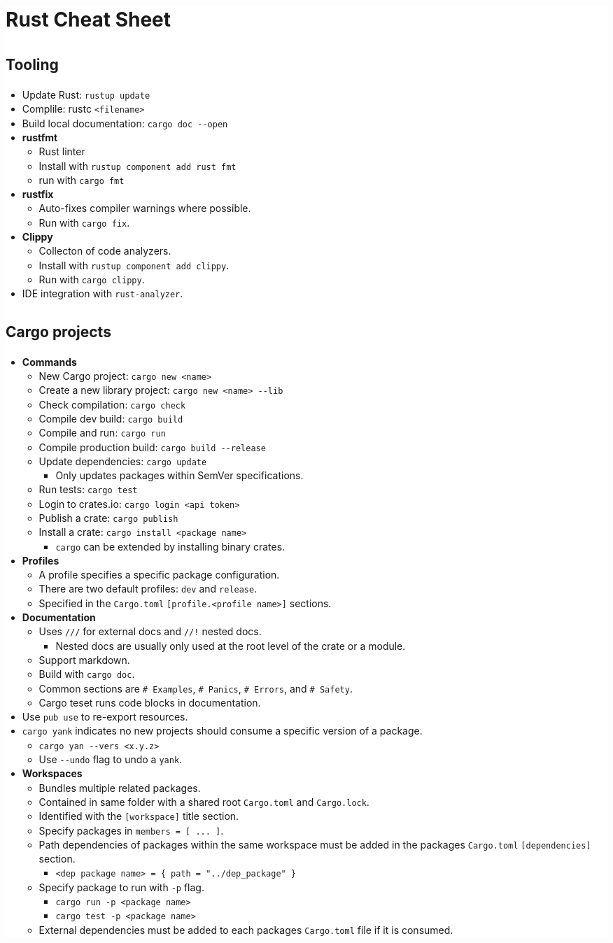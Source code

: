 # Rust Cheat Sheet

## Tooling
+ Update Rust: `rustup update`
+ Complile: rustc `<filename>`
+ Build local documentation: `cargo doc --open`
+ **rustfmt**
  + Rust linter
  + Install with `rustup component add rust fmt`
  + run with `cargo fmt`
+ **rustfix**
  + Auto-fixes compiler warnings where possible.
  + Run with `cargo fix`.
+ **Clippy**
  + Collecton of code analyzers.
  + Install with `rustup component add clippy`.
  + Run with `cargo clippy`.
+ IDE integration with `rust-analyzer`.

## Cargo projects
+ **Commands**
  + New Cargo project: `cargo new <name>`
  + Create a new library project: `cargo new <name> --lib`
  + Check compilation: `cargo check`
  + Compile dev build: `cargo build`
  + Compile and run: `cargo run`
  + Compile production build: `cargo build --release`
  + Update dependencies: `cargo update`
    + Only updates packages within SemVer specifications.
  + Run tests: `cargo test`
  + Login to crates.io: `cargo login <api token>`
  + Publish a crate: `cargo publish`
  + Install a crate: `cargo install <package name>`
    + `cargo` can be extended by installing binary crates.
+ **Profiles**
  + A profile specifies a specific package configuration.
  + There are two default profiles: `dev` and `release`.
  + Specified in the `Cargo.toml` `[profile.<profile name>]` sections.
+ **Documentation**
  + Uses `///` for external docs and `//!` nested docs.
    + Nested docs are usually only used at the root level of the crate or a module.
  + Support markdown.
  + Build with `cargo doc`.
  + Common sections are `# Examples`, `# Panics`, `# Errors`, and `# Safety`.
  + Cargo teset runs code blocks in documentation.
+ Use `pub use` to re-export resources.
+ `cargo yank` indicates no new projects should consume a specific version of a package.
  + `cargo yan --vers <x.y.z>`
  + Use `--undo` flag to undo a `yank`.
+ **Workspaces**
  + Bundles multiple related packages.
  + Contained in same folder with a shared root `Cargo.toml` and `Cargo.lock`.
  + Identified with the `[workspace]` title section.
  + Specify packages in `members = [ ... ]`.
  + Path dependencies of packages within the same workspace must be added in the packages `Cargo.toml` `[dependencies]` section.
    + `<dep package name> = { path = "../dep_package" }`
  + Specify package to run with `-p` flag.
    + `cargo run -p <package name>`
    + `cargo test -p <package name>`
  + External dependencies must be added to each packages `Cargo.toml` file if it is consumed.